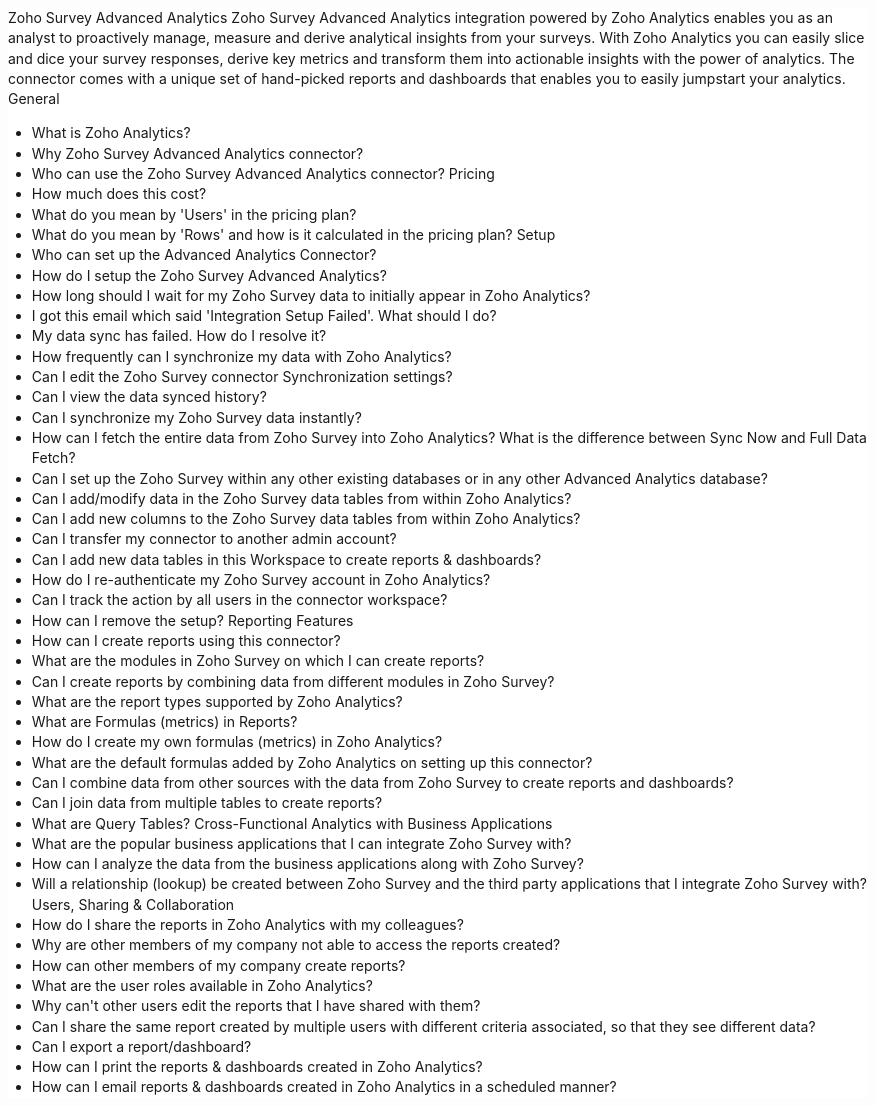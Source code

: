 Zoho Survey Advanced Analytics
Zoho Survey Advanced Analytics integration powered by Zoho Analytics enables you as an analyst to proactively manage, measure and derive analytical insights from your surveys. With Zoho Analytics you can easily slice and dice your survey responses, derive key metrics and transform them into actionable insights with the power of analytics.
The connector comes with a unique set of hand-picked reports and dashboards that enables you to easily jumpstart your analytics.
General
- What is Zoho Analytics?
- Why Zoho Survey Advanced Analytics connector?
- Who can use the Zoho Survey Advanced Analytics connector?
Pricing
- How much does this cost?
- What do you mean by 'Users' in the pricing plan?
- What do you mean by 'Rows' and how is it calculated in the pricing plan?
Setup
- Who can set up the Advanced Analytics Connector?
- How do I setup the Zoho Survey Advanced Analytics?
- How long should I wait for my Zoho Survey data to initially appear in Zoho Analytics?
- I got this email which said 'Integration Setup Failed'. What should I do?
- My data sync has failed. How do I resolve it?
- How frequently can I synchronize my data with Zoho Analytics?
- Can I edit the Zoho Survey connector Synchronization settings?
- Can I view the data synced history?
- Can I synchronize my Zoho Survey data instantly?
- How can I fetch the entire data from Zoho Survey into Zoho Analytics? What is the difference between Sync Now and Full Data Fetch?
- Can I set up the Zoho Survey within any other existing databases or in any other Advanced Analytics database?
- Can I add/modify data in the Zoho Survey data tables from within Zoho Analytics?
- Can I add new columns to the Zoho Survey data tables from within Zoho Analytics?
- Can I transfer my connector to another admin account?
- Can I add new data tables in this Workspace to create reports & dashboards?
- How do I re-authenticate my Zoho Survey account in Zoho Analytics?
- Can I track the action by all users in the connector workspace?
- How can I remove the setup?
Reporting Features
- How can I create reports using this connector?
- What are the modules in Zoho Survey on which I can create reports?
- Can I create reports by combining data from different modules in Zoho Survey?
- What are the report types supported by Zoho Analytics?
- What are Formulas (metrics) in Reports?
- How do I create my own formulas (metrics) in Zoho Analytics?
- What are the default formulas added by Zoho Analytics on setting up this connector?
- Can I combine data from other sources with the data from Zoho Survey to create reports and dashboards?
- Can I join data from multiple tables to create reports?
- What are Query Tables?
Cross-Functional Analytics with Business Applications
- What are the popular business applications that I can integrate Zoho Survey with?
- How can I analyze the data from the business applications along with Zoho Survey?
- Will a relationship (lookup) be created between Zoho Survey and the third party applications that I integrate Zoho Survey with?
Users, Sharing & Collaboration
- How do I share the reports in Zoho Analytics with my colleagues?
- Why are other members of my company not able to access the reports created?
- How can other members of my company create reports?
- What are the user roles available in Zoho Analytics?
- Why can't other users edit the reports that I have shared with them?
- Can I share the same report created by multiple users with different criteria associated, so that they see different data?
- Can I export a report/dashboard?
- How can I print the reports & dashboards created in Zoho Analytics?
- How can I email reports & dashboards created in Zoho Analytics in a scheduled manner?